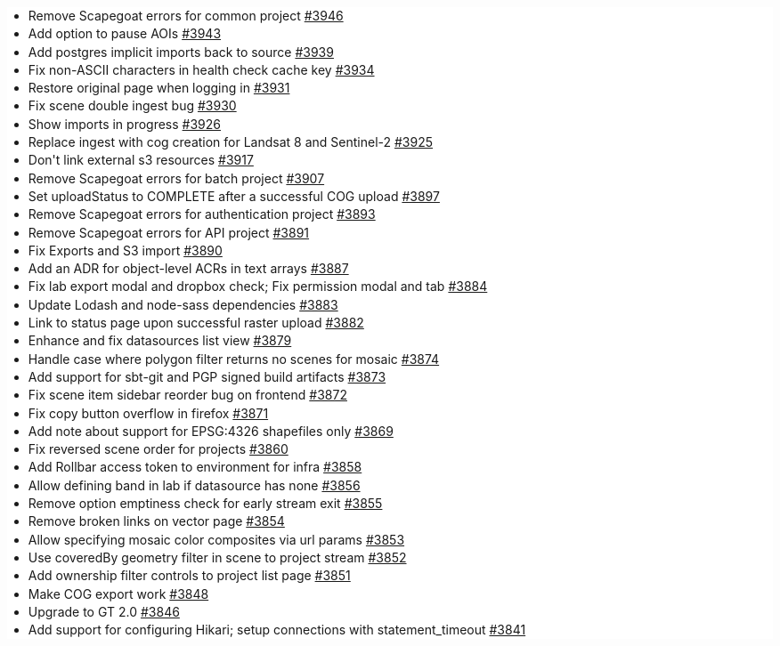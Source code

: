 - Remove Scapegoat errors for common project [#3946](https://github.com/raster-foundry/raster-foundry/pull/3946)
- Add option to pause AOIs [#3943](https://github.com/raster-foundry/raster-foundry/pull/3943)
- Add postgres implicit imports back to source [#3939](https://github.com/raster-foundry/raster-foundry/pull/3939)
- Fix non-ASCII characters in health check cache key [#3934](https://github.com/raster-foundry/raster-foundry/pull/3934)
- Restore original page when logging in [#3931](https://github.com/raster-foundry/raster-foundry/pull/3931)
- Fix scene double ingest bug [#3930](https://github.com/raster-foundry/raster-foundry/pull/3930)
- Show imports in progress [#3926](https://github.com/raster-foundry/raster-foundry/pull/3926)
- Replace ingest with cog creation for Landsat 8 and Sentinel-2 [#3925](https://github.com/raster-foundry/raster-foundry/pull/3925)
- Don't link external s3 resources [#3917](https://github.com/raster-foundry/raster-foundry/pull/3917)
- Remove Scapegoat errors for batch project [#3907](https://github.com/raster-foundry/raster-foundry/pull/3907)
- Set uploadStatus to COMPLETE after a successful COG upload [#3897](https://github.com/raster-foundry/raster-foundry/pull/3897)
- Remove Scapegoat errors for authentication project [#3893](https://github.com/raster-foundry/raster-foundry/pull/3893)
- Remove Scapegoat errors for API project [#3891](https://github.com/raster-foundry/raster-foundry/pull/3891)
- Fix Exports and S3 import [#3890](https://github.com/raster-foundry/raster-foundry/pull/3890)
- Add an ADR for object-level ACRs in text arrays [#3887](https://github.com/raster-foundry/raster-foundry/pull/3887)
- Fix lab export modal and dropbox check; Fix permission modal and tab [#3884](https://github.com/raster-foundry/raster-foundry/pull/3884)
- Update Lodash and node-sass dependencies [#3883](https://github.com/raster-foundry/raster-foundry/pull/3883)
- Link to status page upon successful raster upload [#3882](https://github.com/raster-foundry/raster-foundry/pull/3882)
- Enhance and fix datasources list view [#3879](https://github.com/raster-foundry/raster-foundry/pull/3879)
- Handle case where polygon filter returns no scenes for mosaic [#3874](https://github.com/raster-foundry/raster-foundry/pull/3874)
- Add support for sbt-git and PGP signed build artifacts [#3873](https://github.com/raster-foundry/raster-foundry/pull/3873)
- Fix scene item sidebar reorder bug on frontend [#3872](https://github.com/raster-foundry/raster-foundry/pull/3872)
- Fix copy button overflow in firefox [#3871](https://github.com/raster-foundry/raster-foundry/pull/3871)
- Add note about support for EPSG:4326 shapefiles only [#3869](https://github.com/raster-foundry/raster-foundry/pull/3869)
- Fix reversed scene order for projects [#3860](https://github.com/raster-foundry/raster-foundry/pull/3860)
- Add Rollbar access token to environment for infra [#3858](https://github.com/raster-foundry/raster-foundry/pull/3858)
- Allow defining band in lab if datasource has none [#3856](https://github.com/raster-foundry/raster-foundry/pull/3856)
- Remove option emptiness check for early stream exit [#3855](https://github.com/raster-foundry/raster-foundry/pull/3855)
- Remove broken links on vector page [#3854](https://github.com/raster-foundry/raster-foundry/pull/3854)
- Allow specifying mosaic color composites via url params [#3853](https://github.com/raster-foundry/raster-foundry/pull/3853)
- Use coveredBy geometry filter in scene to project stream [#3852](https://github.com/raster-foundry/raster-foundry/pull/3852)
- Add ownership filter controls to project list page [#3851](https://github.com/raster-foundry/raster-foundry/pull/3851)
- Make COG export work [#3848](https://github.com/raster-foundry/raster-foundry/pull/3848)
- Upgrade to GT 2.0 [#3846](https://github.com/raster-foundry/raster-foundry/pull/3846)
- Add support for configuring Hikari; setup connections with statement_timeout [#3841](https://github.com/raster-foundry/raster-foundry/pull/3841)